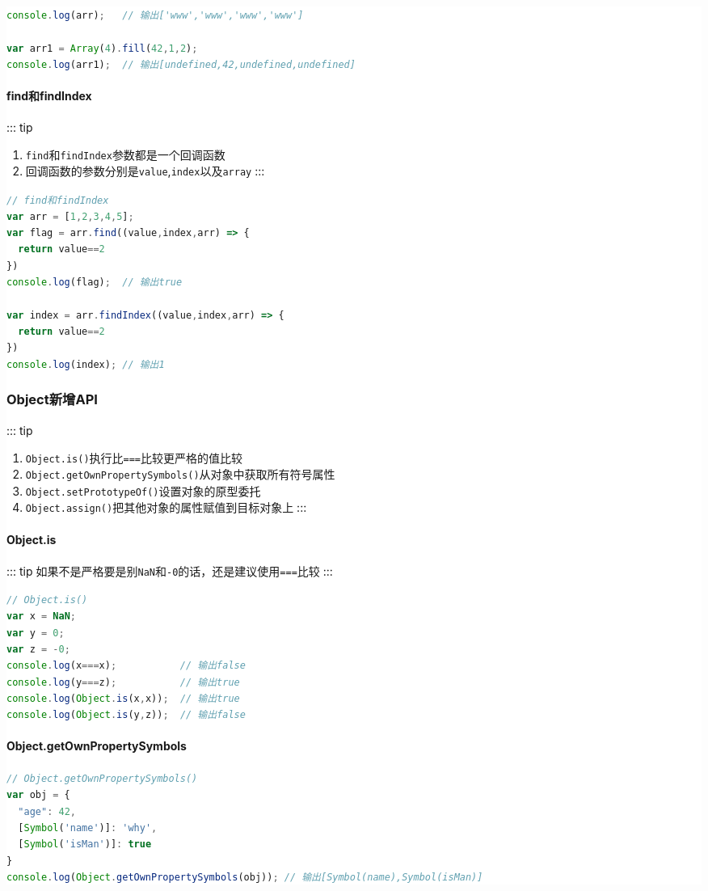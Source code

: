 ```js
console.log(arr);   // 输出['www','www','www','www']

var arr1 = Array(4).fill(42,1,2);
console.log(arr1);  // 输出[undefined,42,undefined,undefined]
```
#### find和findIndex
::: tip
1. `find`和`findIndex`参数都是一个回调函数
2. 回调函数的参数分别是`value`,`index`以及`array`
:::
```js
// find和findIndex
var arr = [1,2,3,4,5];
var flag = arr.find((value,index,arr) => {
  return value==2
})
console.log(flag);  // 输出true

var index = arr.findIndex((value,index,arr) => {
  return value==2
})
console.log(index); // 输出1
```

### Object新增API
::: tip
1. `Object.is()`执行比`===`比较更严格的值比较
2. `Object.getOwnPropertySymbols()`从对象中获取所有符号属性
3. `Object.setPrototypeOf()`设置对象的原型委托
4. `Object.assign()`把其他对象的属性赋值到目标对象上
:::

#### Object.is
::: tip
如果不是严格要是别`NaN`和`-0`的话，还是建议使用`===`比较
:::
```js
// Object.is()
var x = NaN;
var y = 0;
var z = -0;
console.log(x===x);           // 输出false
console.log(y===z);           // 输出true
console.log(Object.is(x,x));  // 输出true
console.log(Object.is(y,z));  // 输出false
```

#### Object.getOwnPropertySymbols
```js
// Object.getOwnPropertySymbols()
var obj = {
  "age": 42,
  [Symbol('name')]: 'why',
  [Symbol('isMan')]: true
}
console.log(Object.getOwnPropertySymbols(obj)); // 输出[Symbol(name),Symbol(isMan)]
```
